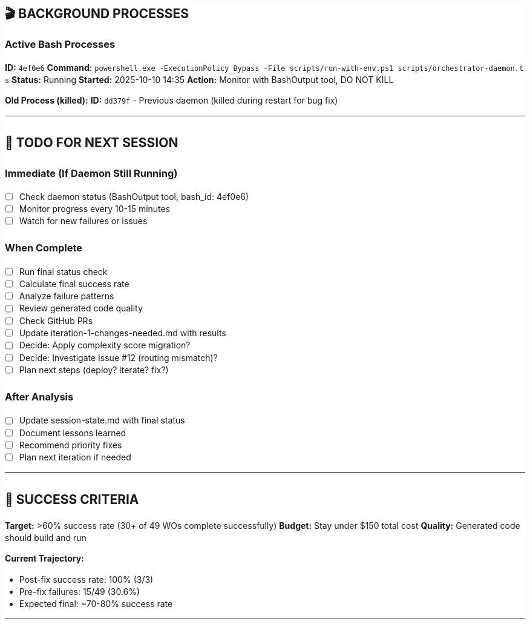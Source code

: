 
## 🎬 BACKGROUND PROCESSES

### Active Bash Processes
**ID:** `4ef0e6`
**Command:** `powershell.exe -ExecutionPolicy Bypass -File scripts/run-with-env.ps1 scripts/orchestrator-daemon.ts`
**Status:** Running
**Started:** 2025-10-10 14:35
**Action:** Monitor with BashOutput tool, DO NOT KILL

**Old Process (killed):**
**ID:** `dd379f` - Previous daemon (killed during restart for bug fix)

---

## 📝 TODO FOR NEXT SESSION

### Immediate (If Daemon Still Running)
- [ ] Check daemon status (BashOutput tool, bash_id: 4ef0e6)
- [ ] Monitor progress every 10-15 minutes
- [ ] Watch for new failures or issues

### When Complete
- [ ] Run final status check
- [ ] Calculate final success rate
- [ ] Analyze failure patterns
- [ ] Review generated code quality
- [ ] Check GitHub PRs
- [ ] Update iteration-1-changes-needed.md with results
- [ ] Decide: Apply complexity score migration?
- [ ] Decide: Investigate Issue #12 (routing mismatch)?
- [ ] Plan next steps (deploy? iterate? fix?)

### After Analysis
- [ ] Update session-state.md with final status
- [ ] Document lessons learned
- [ ] Recommend priority fixes
- [ ] Plan next iteration if needed

---

## 🎯 SUCCESS CRITERIA

**Target:** >60% success rate (30+ of 49 WOs complete successfully)
**Budget:** Stay under $150 total cost
**Quality:** Generated code should build and run

**Current Trajectory:**
- Post-fix success rate: 100% (3/3)
- Pre-fix failures: 15/49 (30.6%)
- Expected final: ~70-80% success rate

---